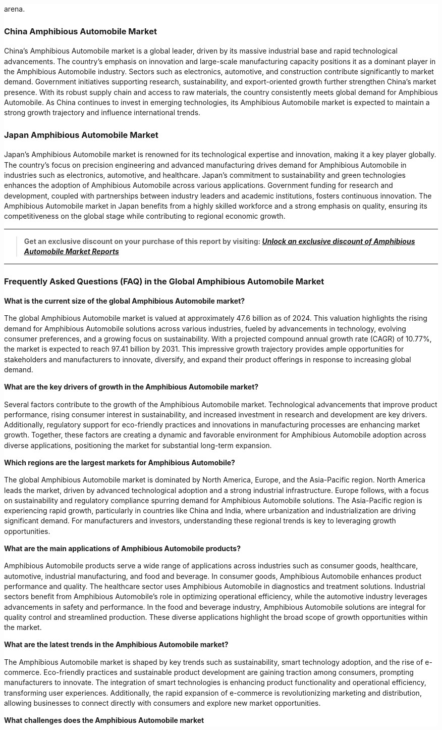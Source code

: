 arena.</p><h3>China Amphibious Automobile Market</h3><p>China&rsquo;s Amphibious Automobile market is a global leader, driven by its massive industrial base and rapid technological advancements. The country&rsquo;s emphasis on innovation and large-scale manufacturing capacity positions it as a dominant player in the Amphibious Automobile industry. Sectors such as electronics, automotive, and construction contribute significantly to market demand. Government initiatives supporting research, sustainability, and export-oriented growth further strengthen China&rsquo;s market presence. With its robust supply chain and access to raw materials, the country consistently meets global demand for Amphibious Automobile. As China continues to invest in emerging technologies, its Amphibious Automobile market is expected to maintain a strong growth trajectory and influence international trends.</p><h3>Japan Amphibious Automobile Market</h3><p>Japan&rsquo;s Amphibious Automobile market is renowned for its technological expertise and innovation, making it a key player globally. The country&rsquo;s focus on precision engineering and advanced manufacturing drives demand for Amphibious Automobile in industries such as electronics, automotive, and healthcare. Japan&rsquo;s commitment to sustainability and green technologies enhances the adoption of Amphibious Automobile across various applications. Government funding for research and development, coupled with partnerships between industry leaders and academic institutions, fosters continuous innovation. The Amphibious Automobile market in Japan benefits from a highly skilled workforce and a strong emphasis on quality, ensuring its competitiveness on the global stage while contributing to regional economic growth.</p><hr /><blockquote><p><strong>Get an exclusive discount on your purchase of this report by visiting: <em><a href="://marketresearchpulse.com/ask-for-discount/104725?utm_source=Github&amp;utm_medium=052">Unlock an exclusive discount of Amphibious Automobile Market Reports</a></em>&nbsp;</strong></p></blockquote><hr /><h3>Frequently Asked Questions (FAQ) in the Global Amphibious Automobile Market</h3><p><strong>What is the current size of the global Amphibious Automobile market?</strong></p><p>The global Amphibious Automobile market is valued at approximately 47.6 billion as of 2024. This valuation highlights the rising demand for Amphibious Automobile solutions across various industries, fueled by advancements in technology, evolving consumer preferences, and a growing focus on sustainability. With a projected compound annual growth rate (CAGR) of 10.77%, the market is expected to reach 97.41 billion by 2031. This impressive growth trajectory provides ample opportunities for stakeholders and manufacturers to innovate, diversify, and expand their product offerings in response to increasing global demand.</p><p><strong>What are the key drivers of growth in the Amphibious Automobile market?</strong></p><p>Several factors contribute to the growth of the Amphibious Automobile market. Technological advancements that improve product performance, rising consumer interest in sustainability, and increased investment in research and development are key drivers. Additionally, regulatory support for eco-friendly practices and innovations in manufacturing processes are enhancing market growth. Together, these factors are creating a dynamic and favorable environment for Amphibious Automobile adoption across diverse applications, positioning the market for substantial long-term expansion.</p><p><strong>Which regions are the largest markets for Amphibious Automobile?</strong></p><p>The global Amphibious Automobile market is dominated by North America, Europe, and the Asia-Pacific region. North America leads the market, driven by advanced technological adoption and a strong industrial infrastructure. Europe follows, with a focus on sustainability and regulatory compliance spurring demand for Amphibious Automobile solutions. The Asia-Pacific region is experiencing rapid growth, particularly in countries like China and India, where urbanization and industrialization are driving significant demand. For manufacturers and investors, understanding these regional trends is key to leveraging growth opportunities.</p><p><strong>What are the main applications of Amphibious Automobile products?</strong></p><p>Amphibious Automobile products serve a wide range of applications across industries such as consumer goods, healthcare, automotive, industrial manufacturing, and food and beverage. In consumer goods, Amphibious Automobile enhances product performance and quality. The healthcare sector uses Amphibious Automobile in diagnostics and treatment solutions. Industrial sectors benefit from Amphibious Automobile&rsquo;s role in optimizing operational efficiency, while the automotive industry leverages advancements in safety and performance. In the food and beverage industry, Amphibious Automobile solutions are integral for quality control and streamlined production. These diverse applications highlight the broad scope of growth opportunities within the market.</p><p><strong>What are the latest trends in the Amphibious Automobile market?</strong></p><p>The Amphibious Automobile market is shaped by key trends such as sustainability, smart technology adoption, and the rise of e-commerce. Eco-friendly practices and sustainable product development are gaining traction among consumers, prompting manufacturers to innovate. The integration of smart technologies is enhancing product functionality and operational efficiency, transforming user experiences. Additionally, the rapid expansion of e-commerce is revolutionizing marketing and distribution, allowing businesses to connect directly with consumers and explore new market opportunities.</p><p><strong>What challenges does the Amphibious Automobile market